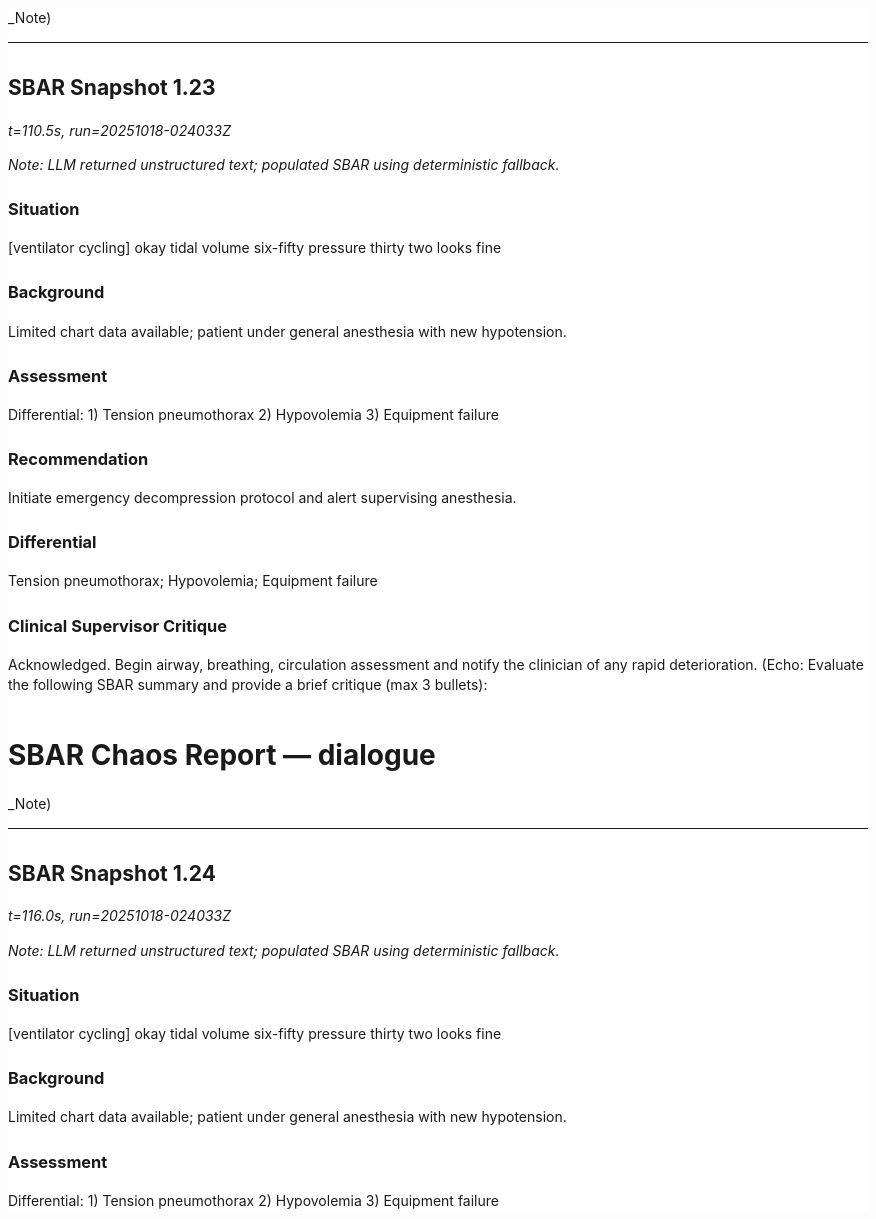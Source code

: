 _Note)

---
## SBAR Snapshot 1.23

_t=110.5s, run=20251018-024033Z_

_Note: LLM returned unstructured text; populated SBAR using deterministic fallback._

### Situation
[ventilator cycling] okay tidal volume six-fifty pressure thirty two looks fine

### Background
Limited chart data available; patient under general anesthesia with new hypotension.

### Assessment
Differential: 1) Tension pneumothorax 2) Hypovolemia 3) Equipment failure

### Recommendation
Initiate emergency decompression protocol and alert supervising anesthesia.

### Differential
Tension pneumothorax; Hypovolemia; Equipment failure

### Clinical Supervisor Critique
Acknowledged. Begin airway, breathing, circulation assessment and notify the clinician of any rapid deterioration. (Echo: Evaluate the following SBAR summary and provide a brief critique (max 3 bullets):

# SBAR Chaos Report — dialogue

_Note)

---
## SBAR Snapshot 1.24

_t=116.0s, run=20251018-024033Z_

_Note: LLM returned unstructured text; populated SBAR using deterministic fallback._

### Situation
[ventilator cycling] okay tidal volume six-fifty pressure thirty two looks fine

### Background
Limited chart data available; patient under general anesthesia with new hypotension.

### Assessment
Differential: 1) Tension pneumothorax 2) Hypovolemia 3) Equipment failure
